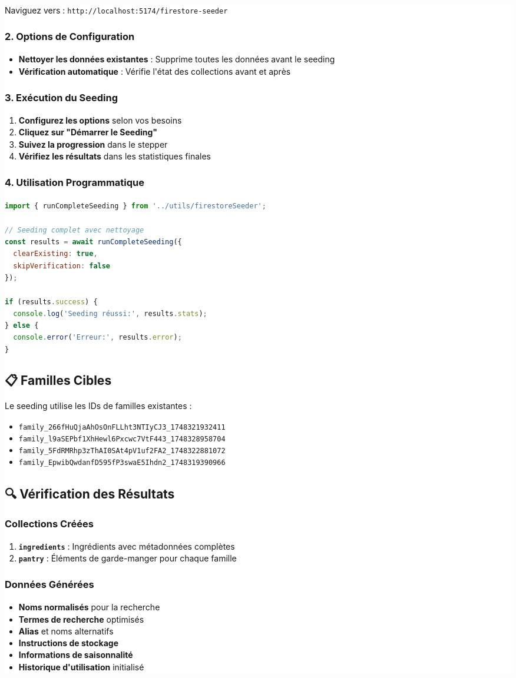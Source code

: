 Naviguez vers : `http://localhost:5174/firestore-seeder`

### 2. Options de Configuration

- **Nettoyer les données existantes** : Supprime toutes les données avant le seeding
- **Vérification automatique** : Vérifie l'état des collections avant et après

### 3. Exécution du Seeding

1. **Configurez les options** selon vos besoins
2. **Cliquez sur "Démarrer le Seeding"**
3. **Suivez la progression** dans le stepper
4. **Vérifiez les résultats** dans les statistiques finales

### 4. Utilisation Programmatique

```javascript
import { runCompleteSeeding } from '../utils/firestoreSeeder';

// Seeding complet avec nettoyage
const results = await runCompleteSeeding({ 
  clearExisting: true,
  skipVerification: false 
});

if (results.success) {
  console.log('Seeding réussi:', results.stats);
} else {
  console.error('Erreur:', results.error);
}
```

## 📋 Familles Cibles

Le seeding utilise les IDs de familles existantes :
- `family_266fHuQjaAhOsOnFLLht3NTIyCJ3_1748321932411`
- `family_l9aSEPbf1XhHewl6Pxcwc7VtF443_1748328958704`
- `family_5FdRMRhp3zThAI0SAt4pV1uf2FA2_1748322881072`
- `family_EpwibQwdanfD595fP3swaE5Ihdn2_1748319390966`

## 🔍 Vérification des Résultats

### Collections Créées

1. **`ingredients`** : Ingrédients avec métadonnées complètes
2. **`pantry`** : Éléments de garde-manger pour chaque famille

### Données Générées

- **Noms normalisés** pour la recherche
- **Termes de recherche** optimisés
- **Alias** et noms alternatifs
- **Instructions de stockage**
- **Informations de saisonnalité**
- **Historique d'utilisation** initialisé
